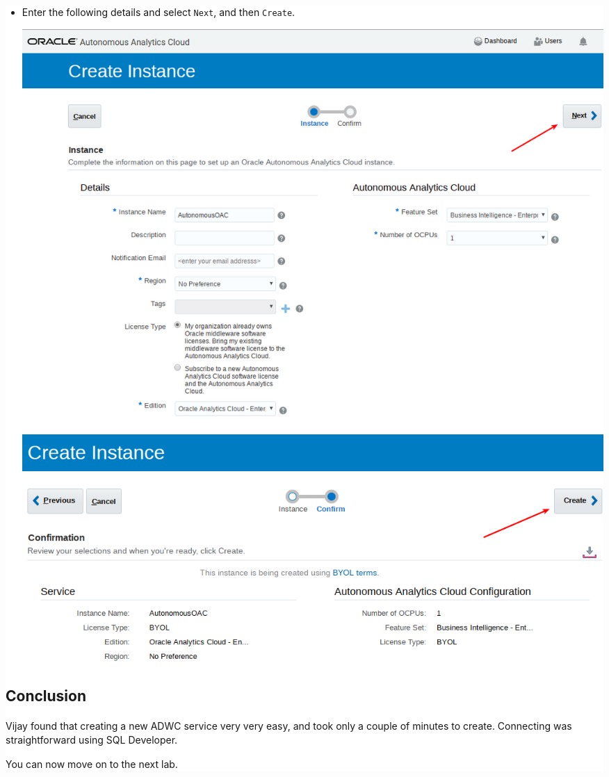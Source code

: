 - Enter the following details and select `Next`, and then `Create`.

  ![Create Instance Dialog](./images/IL-100/055.png "Create Instance Dialog")

  ![Create Instance Dialog](./images/IL-100/056.png "Create Instance Dialog")

## Conclusion
Vijay found that creating a new ADWC service very very easy, and took only a couple of minutes to create.  Connecting was straightforward using SQL Developer.

You can now move on to the next lab.